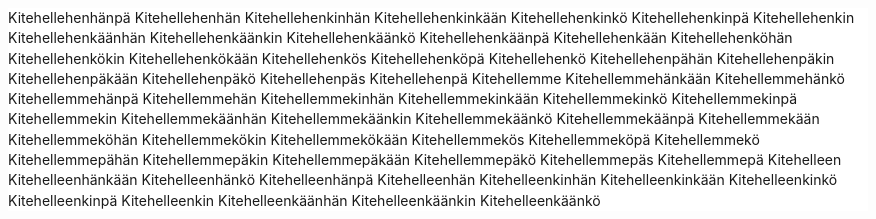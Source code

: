 Kitehellehenhänpä
Kitehellehenhän
Kitehellehenkinhän
Kitehellehenkinkään
Kitehellehenkinkö
Kitehellehenkinpä
Kitehellehenkin
Kitehellehenkäänhän
Kitehellehenkäänkin
Kitehellehenkäänkö
Kitehellehenkäänpä
Kitehellehenkään
Kitehellehenköhän
Kitehellehenkökin
Kitehellehenkökään
Kitehellehenkös
Kitehellehenköpä
Kitehellehenkö
Kitehellehenpähän
Kitehellehenpäkin
Kitehellehenpäkään
Kitehellehenpäkö
Kitehellehenpäs
Kitehellehenpä
Kitehellemme
Kitehellemmehänkään
Kitehellemmehänkö
Kitehellemmehänpä
Kitehellemmehän
Kitehellemmekinhän
Kitehellemmekinkään
Kitehellemmekinkö
Kitehellemmekinpä
Kitehellemmekin
Kitehellemmekäänhän
Kitehellemmekäänkin
Kitehellemmekäänkö
Kitehellemmekäänpä
Kitehellemmekään
Kitehellemmeköhän
Kitehellemmekökin
Kitehellemmekökään
Kitehellemmekös
Kitehellemmeköpä
Kitehellemmekö
Kitehellemmepähän
Kitehellemmepäkin
Kitehellemmepäkään
Kitehellemmepäkö
Kitehellemmepäs
Kitehellemmepä
Kitehelleen
Kitehelleenhänkään
Kitehelleenhänkö
Kitehelleenhänpä
Kitehelleenhän
Kitehelleenkinhän
Kitehelleenkinkään
Kitehelleenkinkö
Kitehelleenkinpä
Kitehelleenkin
Kitehelleenkäänhän
Kitehelleenkäänkin
Kitehelleenkäänkö